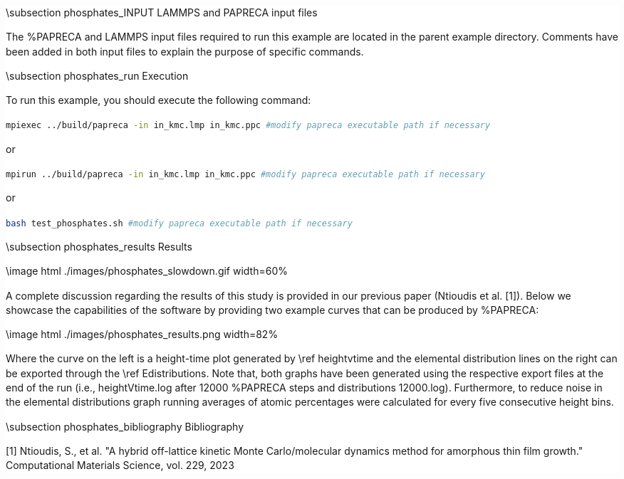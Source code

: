 \subsection phosphates_INPUT LAMMPS and PAPRECA input files

The %PAPRECA and LAMMPS input files required to run this example are located in the parent example directory. Comments have been added in both input files to
explain the purpose of specific commands.


\subsection phosphates_run Execution

To run this example, you should execute the following command:

```bash
mpiexec ../build/papreca -in in_kmc.lmp in_kmc.ppc #modify papreca executable path if necessary
```

or

```bash
mpirun ../build/papreca -in in_kmc.lmp in_kmc.ppc #modify papreca executable path if necessary
```

or

```bash
bash test_phosphates.sh #modify papreca executable path if necessary
```

\subsection phosphates_results Results

\image html ./images/phosphates_slowdown.gif width=60%

A complete discussion regarding the results of this study is provided in our previous paper (Ntioudis et al. [1]). Below we showcase the capabilities of the software by providing two example curves that can be produced by %PAPRECA:

\image html ./images/phosphates_results.png width=82%

Where the curve on the left is a height-time plot generated by \ref heightvtime and the elemental distribution lines on the right can be exported through the \ref Edistributions. Note that, both graphs have been generated using the respective
export files at the end of the run (i.e., heightVtime.log after 12000 %PAPRECA steps and distributions 12000.log). Furthermore, to reduce noise in the elemental distributions graph running averages of atomic percentages were calculated for every five consecutive height bins.

\subsection phosphates_bibliography Bibliography


[1] Ntioudis, S., et al. "A hybrid off-lattice kinetic Monte Carlo/molecular dynamics method for amorphous thin film growth." Computational Materials Science, vol. 229, 2023



